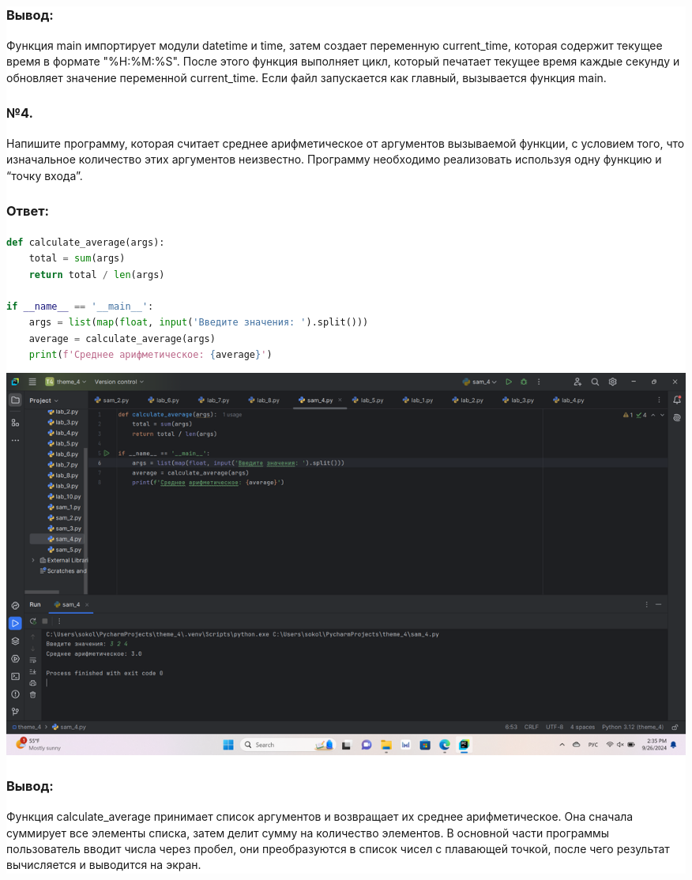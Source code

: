 ### Вывод: 
Функция main импортирует модули datetime и time, затем создает переменную current_time, которая содержит текущее время в формате "%H:%M:%S". После этого функция выполняет цикл, который печатает текущее время каждые секунду и обновляет значение переменной current_time. Если файл запускается как главный, вызывается функция main.

### №4. 
Напишите программу, которая считает среднее арифметическое от аргументов вызываемой функции, с условием того, что изначальное количество этих аргументов неизвестно. Программу необходимо реализовать используя одну функцию и “точку входа”.
### Ответ:
```python
def calculate_average(args):
    total = sum(args)
    return total / len(args)

if __name__ == '__main__':
    args = list(map(float, input('Введите значения: ').split()))
    average = calculate_average(args)
    print(f'Среднее арифметическое: {average}')
```
![Меню](https://github.com/KseniaSokolenko/PI/blob/theme_4/%D0%BA%D0%B0%D1%80%D1%82%D0%B8%D0%BD%D0%BA%D0%B8/s4.png)

### Вывод: 
Функция calculate_average принимает список аргументов и возвращает их среднее арифметическое. Она сначала суммирует все элементы списка, затем делит сумму на количество элементов. В основной части программы пользователь вводит числа через пробел, они преобразуются в список чисел с плавающей точкой, после чего результат вычисляется и выводится на экран.
